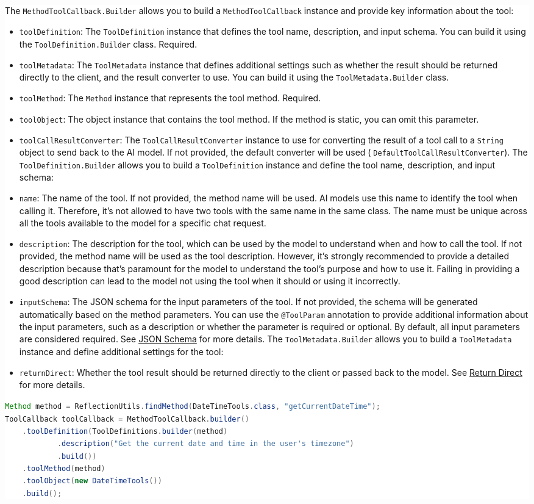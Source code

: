 The `MethodToolCallback.Builder` allows you to build a `MethodToolCallback` instance and provide key information about
the tool:

- `toolDefinition`: The `ToolDefinition` instance that defines the tool name, description, and input schema. You can
  build it using the `ToolDefinition.Builder` class. Required.
- `toolMetadata`: The `ToolMetadata` instance that defines additional settings such as whether the result should be
  returned directly to the client, and the result converter to use. You can build it using the `ToolMetadata.Builder`
  class.
- `toolMethod`: The `Method` instance that represents the tool method. Required.
- `toolObject`: The object instance that contains the tool method. If the method is static, you can omit this parameter.
- `toolCallResultConverter`: The `ToolCallResultConverter` instance to use for converting the result of a tool call to a
  `String` object to send back to the AI model. If not provided, the default converter will be used (
  `DefaultToolCallResultConverter`).
  The `ToolDefinition.Builder` allows you to build a `ToolDefinition` instance and define the tool name, description,
  and input schema:

- `name`: The name of the tool. If not provided, the method name will be used. AI models use this name to identify the
  tool when calling it. Therefore, it’s not allowed to have two tools with the same name in the same class. The name
  must be unique across all the tools available to the model for a specific chat request.
- `description`: The description for the tool, which can be used by the model to understand when and how to call the
  tool. If not provided, the method name will be used as the tool description. However, it’s strongly recommended to
  provide a detailed description because that’s paramount for the model to understand the tool’s purpose and how to use
  it. Failing in providing a good description can lead to the model not using the tool when it should or using it
  incorrectly.
- `inputSchema`: The JSON schema for the input parameters of the tool. If not provided, the schema will be generated
  automatically based on the method parameters. You can use the `@ToolParam` annotation to provide additional
  information about the input parameters, such as a description or whether the parameter is required or optional. By
  default, all input parameters are considered required. See [JSON Schema](about:blank#_json_schema) for more details.
  The `ToolMetadata.Builder` allows you to build a `ToolMetadata` instance and define additional settings for the tool:

- `returnDirect`: Whether the tool result should be returned directly to the client or passed back to the model.
  See [Return Direct](about:blank#_return_direct) for more details.

```java
Method method = ReflectionUtils.findMethod(DateTimeTools.class, "getCurrentDateTime");
ToolCallback toolCallback = MethodToolCallback.builder()
    .toolDefinition(ToolDefinitions.builder(method)
            .description("Get the current date and time in the user's timezone")
            .build())
    .toolMethod(method)
    .toolObject(new DateTimeTools())
    .build();
```
